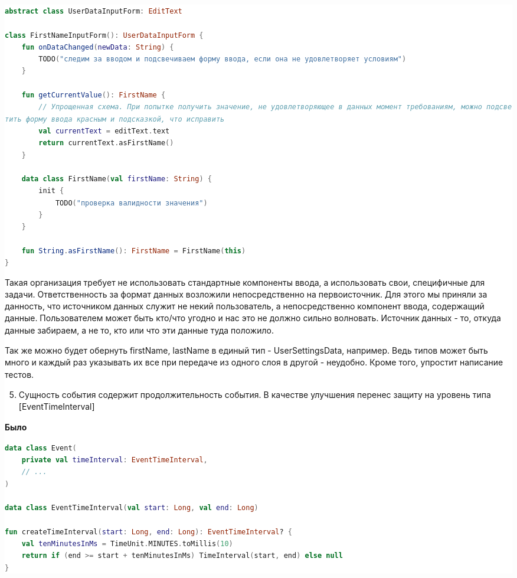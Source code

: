 ```kotlin
abstract class UserDataInputForm: EditText

class FirstNameInputForm(): UserDataInputForm {
    fun onDataChanged(newData: String) {
        TODO("следим за вводом и подсвечиваем форму ввода, если она не удовлетворяет условиям") 
    }
    
    fun getCurrentValue(): FirstName {
        // Упрощенная схема. При попытке получить значение, не удовлетворяющее в данных момент требованиям, можно подсветить форму ввода красным и подсказкой, что исправить
        val currentText = editText.text
        return currentText.asFirstName()
    }
    
    data class FirstName(val firstName: String) {
        init {
            TODO("проверка валидности значения")
        }
    }

    fun String.asFirstName(): FirstName = FirstName(this)
}
```

Такая организация требует не использовать стандартные компоненты ввода, а использовать свои, специфичные для задачи. Ответственность за формат данных возложили непосредственно на первоисточник.
Для этого мы приняли за данность, что источником данных служит не некий пользователь, а непосредственно компонент ввода, содержащий данные. Пользователем может быть кто/что угодно и нас это не должно сильно волновать.
Источник данных - то, откуда данные забираем, а не то, кто или что эти данные туда положило.

Так же можно будет обернуть firstName, lastName в единый тип - UserSettingsData, например.
Ведь типов может быть много и каждый раз указывать их все при передаче из одного слоя в другой - неудобно. Кроме того, упростит написание тестов.


5. Сущность события содержит продолжительность события. В качестве улучшения перенес защиту на уровень типа [EventTimeInterval]

**Было**

```kotlin
data class Event(
    private val timeInterval: EventTimeInterval,
    // ...
)

data class EventTimeInterval(val start: Long, val end: Long)

fun createTimeInterval(start: Long, end: Long): EventTimeInterval? {
    val tenMinutesInMs = TimeUnit.MINUTES.toMillis(10)
    return if (end >= start + tenMinutesInMs) TimeInterval(start, end) else null
}
```
